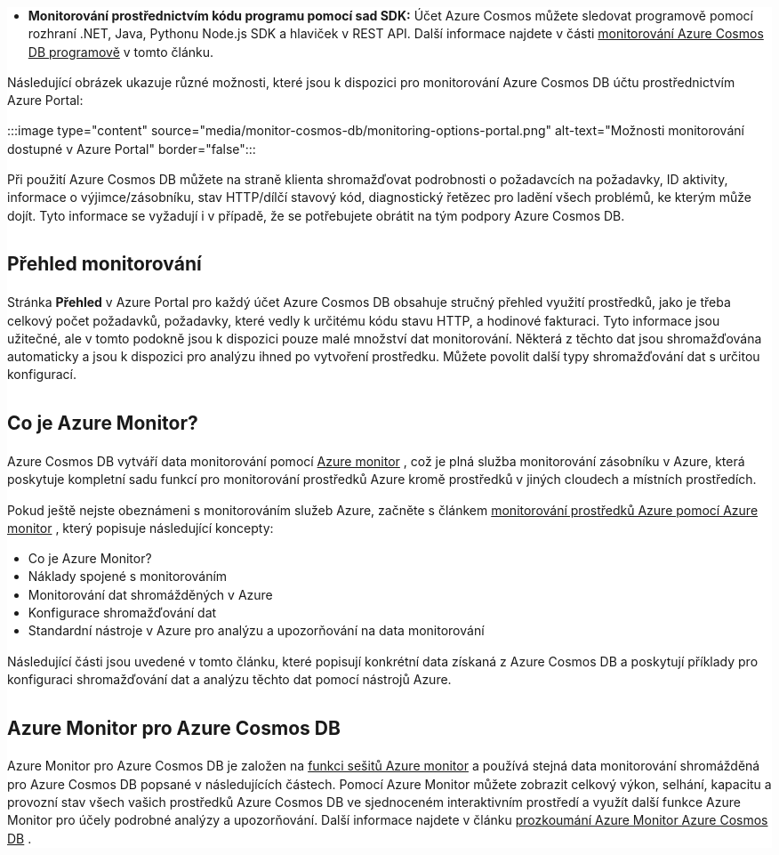 * **Monitorování prostřednictvím kódu programu pomocí sad SDK:** Účet Azure Cosmos můžete sledovat programově pomocí rozhraní .NET, Java, Pythonu Node.js SDK a hlaviček v REST API. Další informace najdete v části [monitorování Azure Cosmos DB programově](#monitor-cosmosdb-programmatically) v tomto článku.

Následující obrázek ukazuje různé možnosti, které jsou k dispozici pro monitorování Azure Cosmos DB účtu prostřednictvím Azure Portal:

:::image type="content" source="media/monitor-cosmos-db/monitoring-options-portal.png" alt-text="Možnosti monitorování dostupné v Azure Portal" border="false":::

Při použití Azure Cosmos DB můžete na straně klienta shromažďovat podrobnosti o požadavcích na požadavky, ID aktivity, informace o výjimce/zásobníku, stav HTTP/dílčí stavový kód, diagnostický řetězec pro ladění všech problémů, ke kterým může dojít. Tyto informace se vyžadují i v případě, že se potřebujete obrátit na tým podpory Azure Cosmos DB. 

## <a name="monitor-overview"></a>Přehled monitorování

Stránka **Přehled** v Azure Portal pro každý účet Azure Cosmos DB obsahuje stručný přehled využití prostředků, jako je třeba celkový počet požadavků, požadavky, které vedly k určitému kódu stavu HTTP, a hodinové fakturaci. Tyto informace jsou užitečné, ale v tomto podokně jsou k dispozici pouze malé množství dat monitorování. Některá z těchto dat jsou shromažďována automaticky a jsou k dispozici pro analýzu ihned po vytvoření prostředku. Můžete povolit další typy shromažďování dat s určitou konfigurací.

## <a name="what-is-azure-monitor"></a>Co je Azure Monitor?

Azure Cosmos DB vytváří data monitorování pomocí [Azure monitor](../azure-monitor/overview.md) , což je plná služba monitorování zásobníku v Azure, která poskytuje kompletní sadu funkcí pro monitorování prostředků Azure kromě prostředků v jiných cloudech a místních prostředích.

Pokud ještě nejste obeznámeni s monitorováním služeb Azure, začněte s článkem [monitorování prostředků Azure pomocí Azure monitor](../azure-monitor/essentials/monitor-azure-resource.md) , který popisuje následující koncepty:

* Co je Azure Monitor?
* Náklady spojené s monitorováním
* Monitorování dat shromážděných v Azure
* Konfigurace shromažďování dat
* Standardní nástroje v Azure pro analýzu a upozorňování na data monitorování

Následující části jsou uvedené v tomto článku, které popisují konkrétní data získaná z Azure Cosmos DB a poskytují příklady pro konfiguraci shromažďování dat a analýzu těchto dat pomocí nástrojů Azure.

## <a name="azure-monitor-for-azure-cosmos-db"></a>Azure Monitor pro Azure Cosmos DB

Azure Monitor pro Azure Cosmos DB je založen na [funkci sešitů Azure monitor](../azure-monitor/visualize/workbooks-overview.md) a používá stejná data monitorování shromážděná pro Azure Cosmos DB popsané v následujících částech. Pomocí Azure Monitor můžete zobrazit celkový výkon, selhání, kapacitu a provozní stav všech vašich prostředků Azure Cosmos DB ve sjednoceném interaktivním prostředí a využít další funkce Azure Monitor pro účely podrobné analýzy a upozorňování. Další informace najdete v článku [prozkoumání Azure Monitor Azure Cosmos DB](../azure-monitor/insights/cosmosdb-insights-overview.md) .
